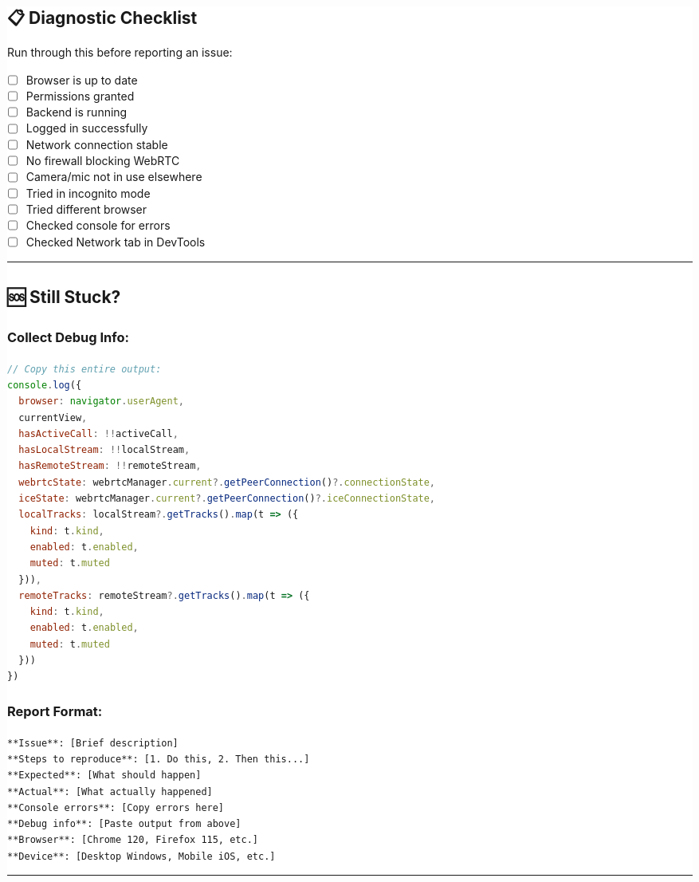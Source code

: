 
## 📋 Diagnostic Checklist

Run through this before reporting an issue:

- [ ] Browser is up to date
- [ ] Permissions granted
- [ ] Backend is running
- [ ] Logged in successfully
- [ ] Network connection stable
- [ ] No firewall blocking WebRTC
- [ ] Camera/mic not in use elsewhere
- [ ] Tried in incognito mode
- [ ] Tried different browser
- [ ] Checked console for errors
- [ ] Checked Network tab in DevTools

---

## 🆘 Still Stuck?

### Collect Debug Info:

```javascript
// Copy this entire output:
console.log({
  browser: navigator.userAgent,
  currentView,
  hasActiveCall: !!activeCall,
  hasLocalStream: !!localStream,
  hasRemoteStream: !!remoteStream,
  webrtcState: webrtcManager.current?.getPeerConnection()?.connectionState,
  iceState: webrtcManager.current?.getPeerConnection()?.iceConnectionState,
  localTracks: localStream?.getTracks().map(t => ({
    kind: t.kind,
    enabled: t.enabled,
    muted: t.muted
  })),
  remoteTracks: remoteStream?.getTracks().map(t => ({
    kind: t.kind,
    enabled: t.enabled,
    muted: t.muted
  }))
})
```

### Report Format:
```
**Issue**: [Brief description]
**Steps to reproduce**: [1. Do this, 2. Then this...]
**Expected**: [What should happen]
**Actual**: [What actually happened]
**Console errors**: [Copy errors here]
**Debug info**: [Paste output from above]
**Browser**: [Chrome 120, Firefox 115, etc.]
**Device**: [Desktop Windows, Mobile iOS, etc.]
```

---